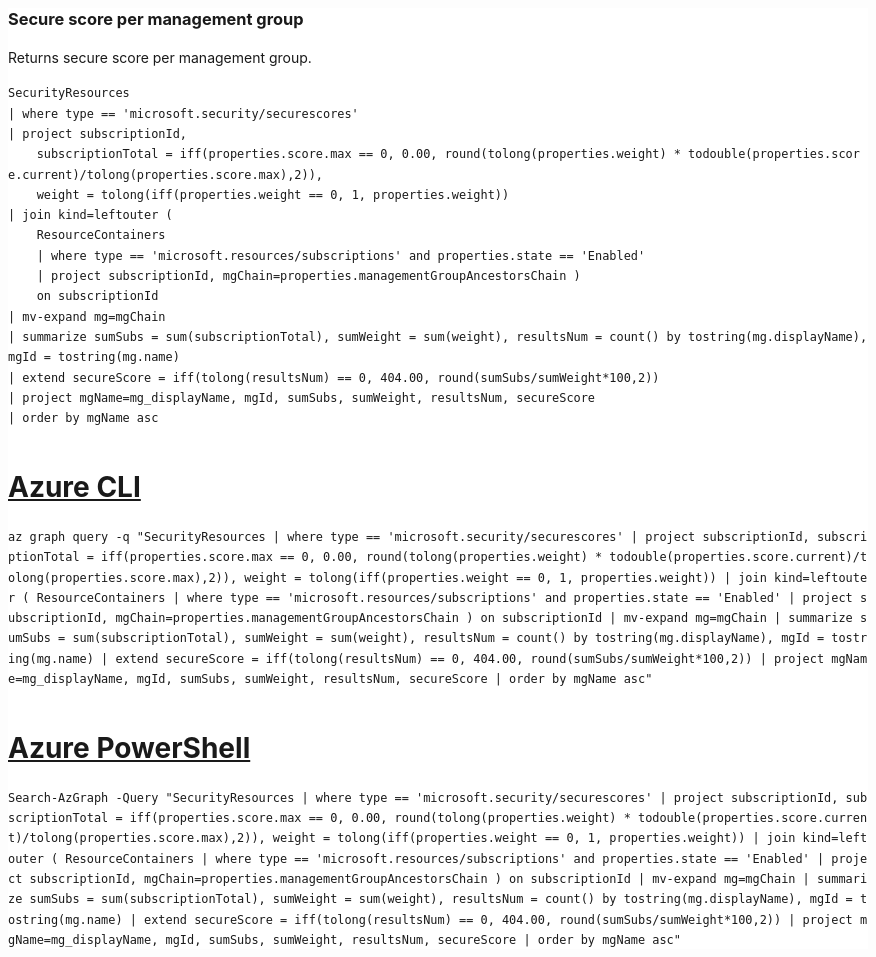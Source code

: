 
### Secure score per management group

Returns secure score per management group.

```kusto
SecurityResources
| where type == 'microsoft.security/securescores'
| project subscriptionId,
	subscriptionTotal = iff(properties.score.max == 0, 0.00, round(tolong(properties.weight) * todouble(properties.score.current)/tolong(properties.score.max),2)),
	weight = tolong(iff(properties.weight == 0, 1, properties.weight))
| join kind=leftouter (
	ResourceContainers
	| where type == 'microsoft.resources/subscriptions' and properties.state == 'Enabled'
	| project subscriptionId, mgChain=properties.managementGroupAncestorsChain )
	on subscriptionId
| mv-expand mg=mgChain
| summarize sumSubs = sum(subscriptionTotal), sumWeight = sum(weight), resultsNum = count() by tostring(mg.displayName), mgId = tostring(mg.name)
| extend secureScore = iff(tolong(resultsNum) == 0, 404.00, round(sumSubs/sumWeight*100,2))
| project mgName=mg_displayName, mgId, sumSubs, sumWeight, resultsNum, secureScore
| order by mgName asc
```

# [Azure CLI](#tab/azure-cli)

```azurecli-interactive
az graph query -q "SecurityResources | where type == 'microsoft.security/securescores' | project subscriptionId, subscriptionTotal = iff(properties.score.max == 0, 0.00, round(tolong(properties.weight) * todouble(properties.score.current)/tolong(properties.score.max),2)), weight = tolong(iff(properties.weight == 0, 1, properties.weight)) | join kind=leftouter ( ResourceContainers | where type == 'microsoft.resources/subscriptions' and properties.state == 'Enabled' | project subscriptionId, mgChain=properties.managementGroupAncestorsChain ) on subscriptionId | mv-expand mg=mgChain | summarize sumSubs = sum(subscriptionTotal), sumWeight = sum(weight), resultsNum = count() by tostring(mg.displayName), mgId = tostring(mg.name) | extend secureScore = iff(tolong(resultsNum) == 0, 404.00, round(sumSubs/sumWeight*100,2)) | project mgName=mg_displayName, mgId, sumSubs, sumWeight, resultsNum, secureScore | order by mgName asc"
```

# [Azure PowerShell](#tab/azure-powershell)

```azurepowershell-interactive
Search-AzGraph -Query "SecurityResources | where type == 'microsoft.security/securescores' | project subscriptionId, subscriptionTotal = iff(properties.score.max == 0, 0.00, round(tolong(properties.weight) * todouble(properties.score.current)/tolong(properties.score.max),2)), weight = tolong(iff(properties.weight == 0, 1, properties.weight)) | join kind=leftouter ( ResourceContainers | where type == 'microsoft.resources/subscriptions' and properties.state == 'Enabled' | project subscriptionId, mgChain=properties.managementGroupAncestorsChain ) on subscriptionId | mv-expand mg=mgChain | summarize sumSubs = sum(subscriptionTotal), sumWeight = sum(weight), resultsNum = count() by tostring(mg.displayName), mgId = tostring(mg.name) | extend secureScore = iff(tolong(resultsNum) == 0, 404.00, round(sumSubs/sumWeight*100,2)) | project mgName=mg_displayName, mgId, sumSubs, sumWeight, resultsNum, secureScore | order by mgName asc"
```
